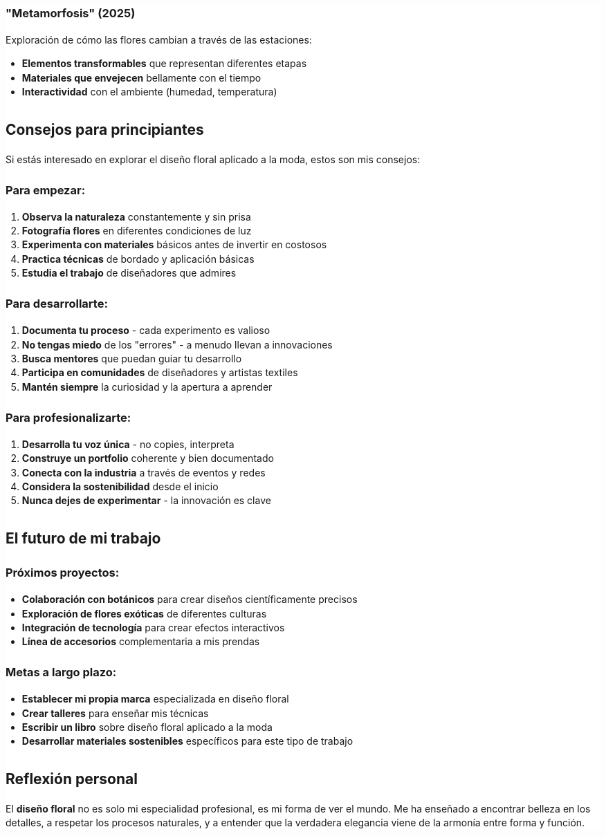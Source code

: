### "Metamorfosis" (2025)
Exploración de cómo las flores cambian a través de las estaciones:
- **Elementos transformables** que representan diferentes etapas
- **Materiales que envejecen** bellamente con el tiempo
- **Interactividad** con el ambiente (humedad, temperatura)

## Consejos para principiantes

Si estás interesado en explorar el diseño floral aplicado a la moda, estos son mis consejos:

### Para empezar:
1. **Observa la naturaleza** constantemente y sin prisa
2. **Fotografía flores** en diferentes condiciones de luz
3. **Experimenta con materiales** básicos antes de invertir en costosos
4. **Practica técnicas** de bordado y aplicación básicas
5. **Estudia el trabajo** de diseñadores que admires

### Para desarrollarte:
1. **Documenta tu proceso** - cada experimento es valioso
2. **No tengas miedo** de los "errores" - a menudo llevan a innovaciones
3. **Busca mentores** que puedan guiar tu desarrollo
4. **Participa en comunidades** de diseñadores y artistas textiles
5. **Mantén siempre** la curiosidad y la apertura a aprender

### Para profesionalizarte:
1. **Desarrolla tu voz única** - no copies, interpreta
2. **Construye un portfolio** coherente y bien documentado
3. **Conecta con la industria** a través de eventos y redes
4. **Considera la sostenibilidad** desde el inicio
5. **Nunca dejes de experimentar** - la innovación es clave

## El futuro de mi trabajo

### Próximos proyectos:
- **Colaboración con botánicos** para crear diseños científicamente precisos
- **Exploración de flores exóticas** de diferentes culturas
- **Integración de tecnología** para crear efectos interactivos
- **Línea de accesorios** complementaria a mis prendas

### Metas a largo plazo:
- **Establecer mi propia marca** especializada en diseño floral
- **Crear talleres** para enseñar mis técnicas
- **Escribir un libro** sobre diseño floral aplicado a la moda
- **Desarrollar materiales sostenibles** específicos para este tipo de trabajo

## Reflexión personal

El **diseño floral** no es solo mi especialidad profesional, es mi forma de ver el mundo. Me ha enseñado a encontrar belleza en los detalles, a respetar los procesos naturales, y a entender que la verdadera elegancia viene de la armonía entre forma y función.
